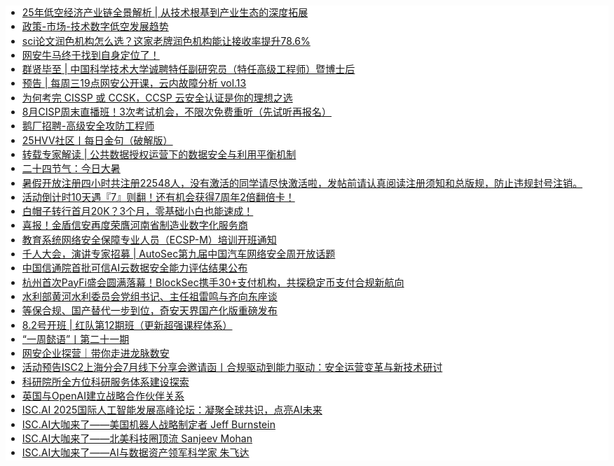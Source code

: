 * [25年低空经济产业链全景解析 | 从技术根基到产业生态的深度拓展](https://mp.weixin.qq.com/s?__biz=Mzg4MDU0NTQ4Mw==&mid=2247532473&idx=1&sn=19c0cfa1e723f065a457c1f040a1be02)
* [政策-市场-技术数字低空发展趋势](https://mp.weixin.qq.com/s?__biz=Mzg4MDU0NTQ4Mw==&mid=2247532473&idx=2&sn=bd3cc4e0d151e17ea54aa1e59a748142)
* [sci论文润色机构怎么选？这家老牌润色机构能让接收率提升78.6%](https://mp.weixin.qq.com/s?__biz=MzAwMjQ2NTQ4Mg==&mid=2247499811&idx=2&sn=e0d6bb46f7868d210842efca27becbd9)
* [网安牛马终于找到自身定位了！](https://mp.weixin.qq.com/s?__biz=MzkwOTczNzIxNQ==&mid=2247486677&idx=1&sn=548919c122024938fddd9d96b0e7a395)
* [群贤毕至 | 中国科学技术大学诚聘特任副研究员（特任高级工程师）暨博士后](https://mp.weixin.qq.com/s?__biz=MzA3NzgzNDM0OQ==&mid=2664995662&idx=2&sn=ad9cd451a94cf20a57e1b262cd2ea111)
* [预告 | 每周三19点网安公开课，云内故障分析 vol.13](https://mp.weixin.qq.com/s?__biz=MzA3NzgzNDM0OQ==&mid=2664995662&idx=3&sn=021e5ba285605959ce005f7a21f184fd)
* [为何考完 CISSP 或 CCSK，CCSP 云安全认证是你的理想之选](https://mp.weixin.qq.com/s?__biz=MzIxNTM4NDY2MQ==&mid=2247518089&idx=1&sn=fe06b4f0d267c7cb5839b341a6f363e8)
* [8月CISP周末直播班！3次考试机会，不限次免费重听（先试听再报名）](https://mp.weixin.qq.com/s?__biz=MzIxNTM4NDY2MQ==&mid=2247518089&idx=2&sn=9ccd7a6e6055dc41f4a65d4071860460)
* [鹅厂招聘-高级安全攻防工程师](https://mp.weixin.qq.com/s?__biz=Mzk0ODY1NzEwMA==&mid=2247492321&idx=1&sn=f6a67c5a47543fb220b9b3d535ea3dd2)
* [25HVV社区丨每日金句（破解版）](https://mp.weixin.qq.com/s?__biz=Mzg2MTg4NTMzNw==&mid=2247484522&idx=1&sn=8f8ef5042d63901ad4f09920ea975f2c)
* [转载专家解读 | 公共数据授权运营下的数据安全与利用平衡机制](https://mp.weixin.qq.com/s?__biz=MzA4MTE0MTEwNQ==&mid=2668670510&idx=1&sn=3a912102ecdff77e333185d3f9b2e0b5)
* [二十四节气：今日大暑](https://mp.weixin.qq.com/s?__biz=MzA4MTE0MTEwNQ==&mid=2668670510&idx=2&sn=d446f60912d8b36b4f73e0c0bb21c9de)
* [暑假开放注册四小时共注册22548人，没有激活的同学请尽快激活啦，发帖前请认真阅读注册须知和总版规，防止违规封号注销。](https://mp.weixin.qq.com/s?__biz=MjM5Mjc3MDM2Mw==&mid=2651142784&idx=1&sn=6aa30e5139b793923c942ac72e21c7ec)
* [活动倒计时10天遇『7』则翻！还有机会获得7周年2倍翻倍卡！](https://mp.weixin.qq.com/s?__biz=MzUyNzc4Mzk3MQ==&mid=2247494360&idx=1&sn=fd3a10b004270aa2975b666f1a4c1135)
* [白帽子转行首月20K？3个月，零基础小白也能速成！](https://mp.weixin.qq.com/s?__biz=Mzk0OTY1NTI5Mw==&mid=2247493693&idx=1&sn=6c535ad80a1e7eb84a768255f58f505b)
* [喜报！金盾信安再度荣膺河南省制造业数字化服务商](https://mp.weixin.qq.com/s?__biz=MjM5NjA2NzY3NA==&mid=2448689576&idx=1&sn=1085b919d87bbc553d8462448951caff)
* [教育系统网络安全保障专业人员（ECSP-M）培训开班通知](https://mp.weixin.qq.com/s?__biz=MzU1MzE3Njg2Mw==&mid=2247511088&idx=1&sn=9d754af5f54abc19fef2076ce46a6121)
* [千人大会，演讲专家招募 | AutoSec第九届中国汽车网络安全周开放话题](https://mp.weixin.qq.com/s?__biz=MzIzOTc2OTAxMg==&mid=2247557047&idx=2&sn=0e78eaa063ce948add712a4b25682bb2)
* [中国信通院首批可信AI云数据安全能力评估结果公布](https://mp.weixin.qq.com/s?__biz=Mzk0MjM1MDg2Mg==&mid=2247506776&idx=1&sn=07743e66277cdc698cc535feb9d71e34)
* [杭州首次PayFi盛会圆满落幕！BlockSec携手30+支付机构，共探稳定币支付合规新航向](https://mp.weixin.qq.com/s?__biz=MzkyMzI2NzIyMw==&mid=2247489428&idx=1&sn=d026baa0a87bd8c2a7ca98031d607f17)
* [水利部黄河水利委员会党组书记、主任祖雷鸣与齐向东座谈](https://mp.weixin.qq.com/s?__biz=MzU0NDk0NTAwMw==&mid=2247628391&idx=1&sn=320409d73e715ae5d52ca4b099dab7ec)
* [等保合规、国产替代一步到位，奇安天界国产化版重磅发布](https://mp.weixin.qq.com/s?__biz=MzU0NDk0NTAwMw==&mid=2247628391&idx=2&sn=c9e58c330b51a27cc058a83998e0d1ca)
* [8.2号开班 | 红队第12期班（更新超强课程体系）](https://mp.weixin.qq.com/s?__biz=MzU1NjgzOTAyMg==&mid=2247524316&idx=1&sn=c1702c84080891315f33f237414e85c4)
* [“一周懿语”丨第二十一期](https://mp.weixin.qq.com/s?__biz=MjM5NTE0MjQyMg==&mid=2650630911&idx=1&sn=8089d918a3f94955d0db329b1c53468f)
* [网安企业探营｜带你走进龙脉数安](https://mp.weixin.qq.com/s?__biz=MzUyMDQ4OTkyMg==&mid=2247549070&idx=1&sn=b5c3428659bac79163083e8008395b4a)
* [活动预告ISC2上海分会7月线下分享会邀请函丨合规驱动到能力驱动：安全运营变革与新技术研讨](https://mp.weixin.qq.com/s?__biz=MzUzNTg4NDAyMg==&mid=2247492963&idx=1&sn=ce450a94fe71ed581b7bf7d1c9894dc4)
* [科研院所全方位科研服务体系建设探索](https://mp.weixin.qq.com/s?__biz=MzI1OTExNDY1NQ==&mid=2651621486&idx=1&sn=2849b020b3dfe6055ee81c9bd478c462)
* [英国与OpenAI建立战略合作伙伴关系](https://mp.weixin.qq.com/s?__biz=MzI1OTExNDY1NQ==&mid=2651621486&idx=2&sn=e1773d95b26c112d7b15a884235975ed)
* [ISC.AI 2025国际人工智能发展高峰论坛：凝聚全球共识，点亮AI未来](https://mp.weixin.qq.com/s?__biz=MjM5ODI2MTg3Mw==&mid=2649819794&idx=1&sn=affd516deb4f302d82ea541e0684cc3c)
* [ISC.AI大咖来了——美国机器人战略制定者 Jeff Burnstein](https://mp.weixin.qq.com/s?__biz=MjM5ODI2MTg3Mw==&mid=2649819794&idx=2&sn=7b884ee4a300b77d1a3dc36ddca70974)
* [ISC.AI大咖来了——北美科技圈顶流 Sanjeev Mohan](https://mp.weixin.qq.com/s?__biz=MjM5ODI2MTg3Mw==&mid=2649819794&idx=3&sn=f3bc3ff130ba53a7b1a75d533dc975db)
* [ISC.AI大咖来了——AI与数据资产领军科学家 朱飞达](https://mp.weixin.qq.com/s?__biz=MjM5ODI2MTg3Mw==&mid=2649819794&idx=4&sn=d0eaff611abbb9d4d2134d12730bafa1)